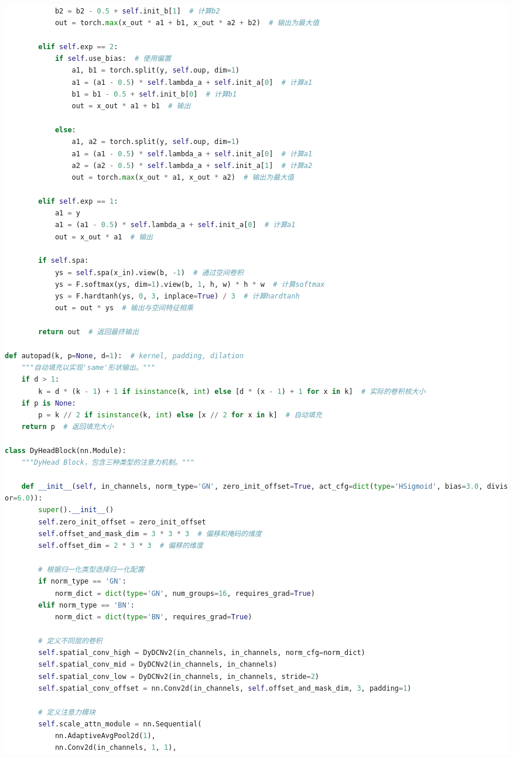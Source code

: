 ```python
            b2 = b2 - 0.5 + self.init_b[1]  # 计算b2
            out = torch.max(x_out * a1 + b1, x_out * a2 + b2)  # 输出为最大值

        elif self.exp == 2:
            if self.use_bias:  # 使用偏置
                a1, b1 = torch.split(y, self.oup, dim=1)
                a1 = (a1 - 0.5) * self.lambda_a + self.init_a[0]  # 计算a1
                b1 = b1 - 0.5 + self.init_b[0]  # 计算b1
                out = x_out * a1 + b1  # 输出

            else:
                a1, a2 = torch.split(y, self.oup, dim=1)
                a1 = (a1 - 0.5) * self.lambda_a + self.init_a[0]  # 计算a1
                a2 = (a2 - 0.5) * self.lambda_a + self.init_a[1]  # 计算a2
                out = torch.max(x_out * a1, x_out * a2)  # 输出为最大值

        elif self.exp == 1:
            a1 = y
            a1 = (a1 - 0.5) * self.lambda_a + self.init_a[0]  # 计算a1
            out = x_out * a1  # 输出

        if self.spa:
            ys = self.spa(x_in).view(b, -1)  # 通过空间卷积
            ys = F.softmax(ys, dim=1).view(b, 1, h, w) * h * w  # 计算softmax
            ys = F.hardtanh(ys, 0, 3, inplace=True) / 3  # 计算hardtanh
            out = out * ys  # 输出与空间特征相乘

        return out  # 返回最终输出

def autopad(k, p=None, d=1):  # kernel, padding, dilation
    """自动填充以实现'same'形状输出。"""
    if d > 1:
        k = d * (k - 1) + 1 if isinstance(k, int) else [d * (x - 1) + 1 for x in k]  # 实际的卷积核大小
    if p is None:
        p = k // 2 if isinstance(k, int) else [x // 2 for x in k]  # 自动填充
    return p  # 返回填充大小

class DyHeadBlock(nn.Module):
    """DyHead Block，包含三种类型的注意力机制。"""

    def __init__(self, in_channels, norm_type='GN', zero_init_offset=True, act_cfg=dict(type='HSigmoid', bias=3.0, divisor=6.0)):
        super().__init__()
        self.zero_init_offset = zero_init_offset
        self.offset_and_mask_dim = 3 * 3 * 3  # 偏移和掩码的维度
        self.offset_dim = 2 * 3 * 3  # 偏移的维度

        # 根据归一化类型选择归一化配置
        if norm_type == 'GN':
            norm_dict = dict(type='GN', num_groups=16, requires_grad=True)
        elif norm_type == 'BN':
            norm_dict = dict(type='BN', requires_grad=True)

        # 定义不同层的卷积
        self.spatial_conv_high = DyDCNv2(in_channels, in_channels, norm_cfg=norm_dict)
        self.spatial_conv_mid = DyDCNv2(in_channels, in_channels)
        self.spatial_conv_low = DyDCNv2(in_channels, in_channels, stride=2)
        self.spatial_conv_offset = nn.Conv2d(in_channels, self.offset_and_mask_dim, 3, padding=1)

        # 定义注意力模块
        self.scale_attn_module = nn.Sequential(
            nn.AdaptiveAvgPool2d(1), 
            nn.Conv2d(in_channels, 1, 1),
```